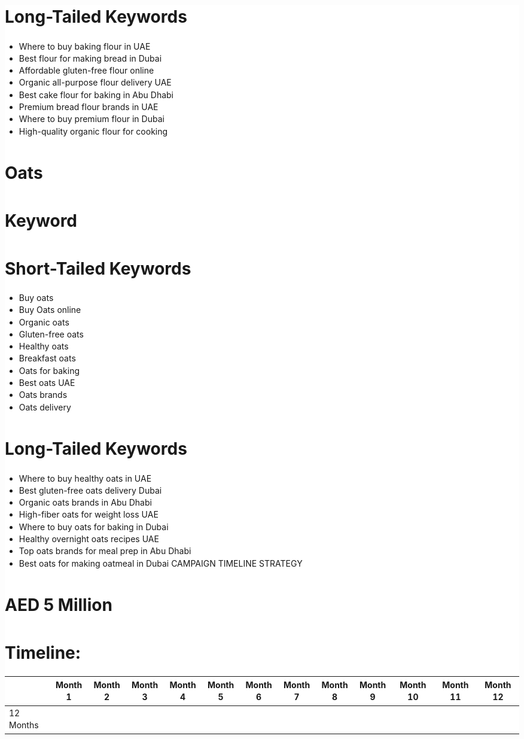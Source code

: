 # Long-Tailed Keywords

- Where to buy baking flour in UAE
- Best flour for making bread in Dubai
- Affordable gluten-free flour online
- Organic all-purpose flour delivery UAE
- Best cake flour for baking in Abu Dhabi
- Premium bread flour brands in UAE
- Where to buy premium flour in Dubai
- High-quality organic flour for cooking

# Oats

# Keyword

# Short-Tailed Keywords

- Buy oats
- Buy Oats online
- Organic oats
- Gluten-free oats
- Healthy oats
- Breakfast oats
- Oats for baking
- Best oats UAE
- Oats brands
- Oats delivery

# Long-Tailed Keywords

- Where to buy healthy oats in UAE
- Best gluten-free oats delivery Dubai
- Organic oats brands in Abu Dhabi
- High-fiber oats for weight loss UAE
- Where to buy oats for baking in Dubai
- Healthy overnight oats recipes UAE
- Top oats brands for meal prep in Abu Dhabi
- Best oats for making oatmeal in Dubai
CAMPAIGN TIMELINE STRATEGY
# AED 5 Million

# Timeline:

| |Month 1|Month 2|Month 3|Month 4|Month 5|Month 6|Month 7|Month 8|Month 9|Month 10|Month 11|Month 12|
|---|---|---|---|---|---|---|---|---|---|---|---|---|
|12 Months| | | | | | | | | | | | |
